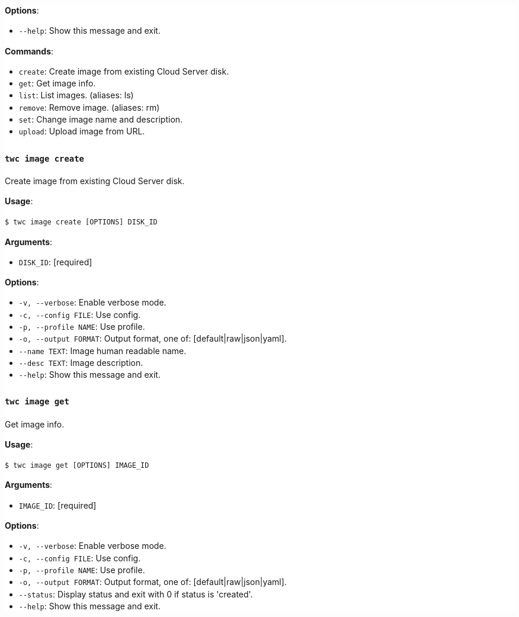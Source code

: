 **Options**:

* `--help`: Show this message and exit.

**Commands**:

* `create`: Create image from existing Cloud Server disk.
* `get`: Get image info.
* `list`: List images. (aliases: ls)
* `remove`: Remove image. (aliases: rm)
* `set`: Change image name and description.
* `upload`: Upload image from URL.

### `twc image create`

Create image from existing Cloud Server disk.

**Usage**:

```console
$ twc image create [OPTIONS] DISK_ID
```

**Arguments**:

* `DISK_ID`: [required]

**Options**:

* `-v, --verbose`: Enable verbose mode.
* `-c, --config FILE`: Use config.
* `-p, --profile NAME`: Use profile.
* `-o, --output FORMAT`: Output format, one of: [default|raw|json|yaml].
* `--name TEXT`: Image human readable name.
* `--desc TEXT`: Image description.
* `--help`: Show this message and exit.

### `twc image get`

Get image info.

**Usage**:

```console
$ twc image get [OPTIONS] IMAGE_ID
```

**Arguments**:

* `IMAGE_ID`: [required]

**Options**:

* `-v, --verbose`: Enable verbose mode.
* `-c, --config FILE`: Use config.
* `-p, --profile NAME`: Use profile.
* `-o, --output FORMAT`: Output format, one of: [default|raw|json|yaml].
* `--status`: Display status and exit with 0 if status is 'created'.
* `--help`: Show this message and exit.
